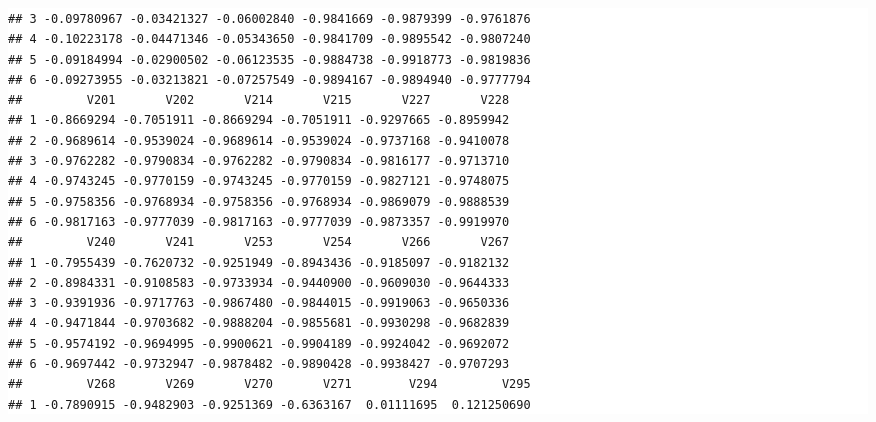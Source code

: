     ## 3 -0.09780967 -0.03421327 -0.06002840 -0.9841669 -0.9879399 -0.9761876
    ## 4 -0.10223178 -0.04471346 -0.05343650 -0.9841709 -0.9895542 -0.9807240
    ## 5 -0.09184994 -0.02900502 -0.06123535 -0.9884738 -0.9918773 -0.9819836
    ## 6 -0.09273955 -0.03213821 -0.07257549 -0.9894167 -0.9894940 -0.9777794
    ##         V201       V202       V214       V215       V227       V228
    ## 1 -0.8669294 -0.7051911 -0.8669294 -0.7051911 -0.9297665 -0.8959942
    ## 2 -0.9689614 -0.9539024 -0.9689614 -0.9539024 -0.9737168 -0.9410078
    ## 3 -0.9762282 -0.9790834 -0.9762282 -0.9790834 -0.9816177 -0.9713710
    ## 4 -0.9743245 -0.9770159 -0.9743245 -0.9770159 -0.9827121 -0.9748075
    ## 5 -0.9758356 -0.9768934 -0.9758356 -0.9768934 -0.9869079 -0.9888539
    ## 6 -0.9817163 -0.9777039 -0.9817163 -0.9777039 -0.9873357 -0.9919970
    ##         V240       V241       V253       V254       V266       V267
    ## 1 -0.7955439 -0.7620732 -0.9251949 -0.8943436 -0.9185097 -0.9182132
    ## 2 -0.8984331 -0.9108583 -0.9733934 -0.9440900 -0.9609030 -0.9644333
    ## 3 -0.9391936 -0.9717763 -0.9867480 -0.9844015 -0.9919063 -0.9650336
    ## 4 -0.9471844 -0.9703682 -0.9888204 -0.9855681 -0.9930298 -0.9682839
    ## 5 -0.9574192 -0.9694995 -0.9900621 -0.9904189 -0.9924042 -0.9692072
    ## 6 -0.9697442 -0.9732947 -0.9878482 -0.9890428 -0.9938427 -0.9707293
    ##         V268       V269       V270       V271        V294         V295
    ## 1 -0.7890915 -0.9482903 -0.9251369 -0.6363167  0.01111695  0.121250690